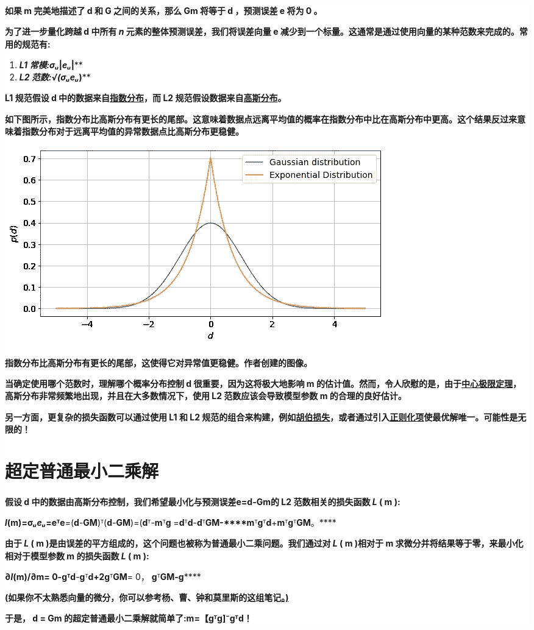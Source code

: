 ****如果 **m** 完美地描述了 **d** 和 **G** 之间的关系，那么 **Gm** 将等于 **d** ，预测误差 **e** 将为 **0** 。****

****为了进一步量化跨越 **d** 中所有 *n* 元素的整体预测误差，我们将误差向量 **e** 减少到一个标量。这通常是通过使用向量的某种范数来完成的。常用的规范有:****

1.  ****L1 常模:σ*ᵤ*|*eᵤ*|****
2.  ****L2 范数:√(σ*ᵤeᵤ*)****

****L1 规范假设 **d** 中的数据来自[指数分布](https://en.wikipedia.org/wiki/Exponential_distribution)，而 L2 规范假设数据来自[高斯分布](https://en.wikipedia.org/wiki/Normal_distribution)。****

****如下图所示，指数分布比高斯分布有更长的尾部。这意味着数据点远离平均值的概率在指数分布中比在高斯分布中更高。这个结果反过来意味着指数分布对于远离平均值的异常数据点比高斯分布更稳健。****

****![](img/b21762c2b2dd6b14e105755598f3439f.png)****

****指数分布比高斯分布有更长的尾部，这使得它对异常值更稳健。作者创建的图像。****

****当确定使用哪个范数时，理解哪个概率分布控制 **d** 很重要，因为这将极大地影响 **m** 的估计值。然而，令人欣慰的是，由于[中心极限定理](https://en.wikipedia.org/wiki/Central_limit_theorem)，高斯分布非常频繁地出现，并且在大多数情况下，使用 L2 范数应该会导致模型参数 **m** 的合理的良好估计。****

****另一方面，更复杂的损失函数可以通过使用 L1 和 L2 规范的组合来构建，例如[胡伯损失](https://en.wikipedia.org/wiki/Huber_loss)，或者通过引入[正则化项](https://en.wikipedia.org/wiki/Regularization_(mathematics))使最优解唯一。可能性是无限的！****

# ****超定普通最小二乘解****

****假设 **d** 中的数据由高斯分布控制，我们希望最小化与预测误差**e**=**d**-**Gm**的 L2 范数相关的损失函数 *L* ( **m** ):****

*****l*(**m**)=σ*ᵤeᵤ*=**e**ᵀ**e**=(**d**-**GM**)ᵀ(**d**-**GM**)=(**d**ᵀ-**m**ᵀ**g** =**d**ᵀ**d**-**d**ᵀ**GM-****m**ᵀ**g**ᵀ**d**+**m**ᵀ**g**ᵀ**GM**。****

****由于 *L* ( **m** )是由误差的平方组成的，这个问题也被称为普通最小二乘问题。我们通过对 *L* ( **m** )相对于 **m** 求微分并将结果等于零，来最小化相对于模型参数 **m** 的损失函数 *L* ( **m** ):****

******∂***l*(**m**)/**∂m**= 0-**g**ᵀ**d**-**g**ᵀ**d+**2**g**ᵀ**GM**= 0，
**g**ᵀ**GM-g****** 

****(如果你不太熟悉向量的微分，你可以参考杨、曹、钟和莫里斯的这组笔记[。)](https://onlinelibrary.wiley.com/doi/pdf/10.1002/0471705195.app3)****

****于是， **d** = **Gm** 的超定普通最小二乘解就简单了:**m**=【**g**ᵀ**g**]⁻**g**ᵀ**d**！****
